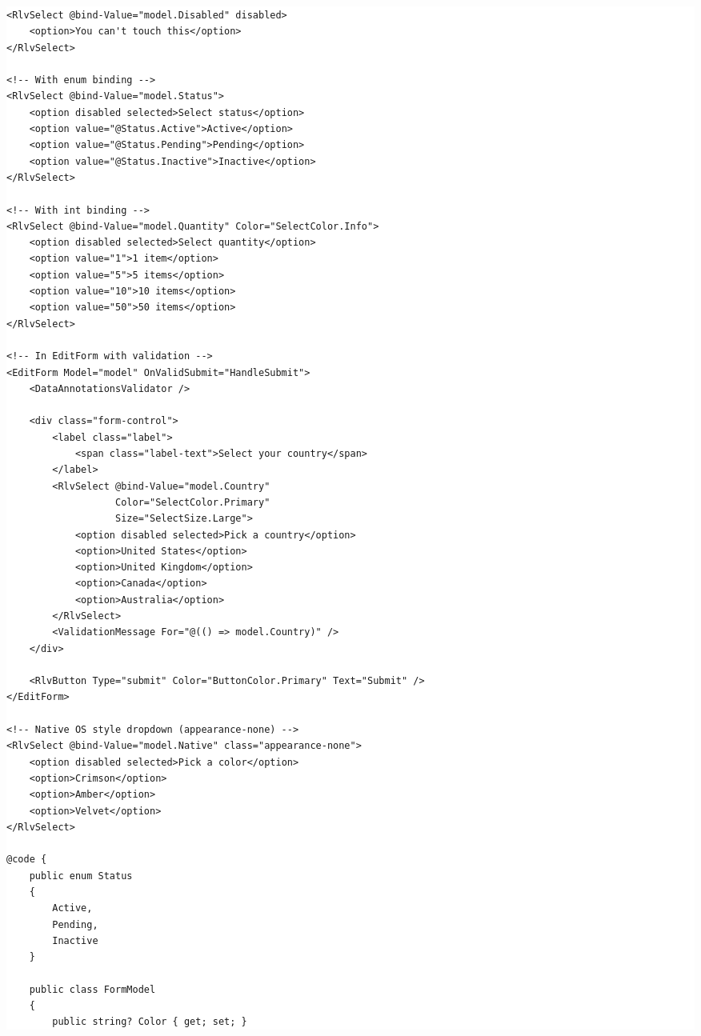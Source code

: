```razor
<RlvSelect @bind-Value="model.Disabled" disabled>
    <option>You can't touch this</option>
</RlvSelect>

<!-- With enum binding -->
<RlvSelect @bind-Value="model.Status">
    <option disabled selected>Select status</option>
    <option value="@Status.Active">Active</option>
    <option value="@Status.Pending">Pending</option>
    <option value="@Status.Inactive">Inactive</option>
</RlvSelect>

<!-- With int binding -->
<RlvSelect @bind-Value="model.Quantity" Color="SelectColor.Info">
    <option disabled selected>Select quantity</option>
    <option value="1">1 item</option>
    <option value="5">5 items</option>
    <option value="10">10 items</option>
    <option value="50">50 items</option>
</RlvSelect>

<!-- In EditForm with validation -->
<EditForm Model="model" OnValidSubmit="HandleSubmit">
    <DataAnnotationsValidator />

    <div class="form-control">
        <label class="label">
            <span class="label-text">Select your country</span>
        </label>
        <RlvSelect @bind-Value="model.Country"
                   Color="SelectColor.Primary"
                   Size="SelectSize.Large">
            <option disabled selected>Pick a country</option>
            <option>United States</option>
            <option>United Kingdom</option>
            <option>Canada</option>
            <option>Australia</option>
        </RlvSelect>
        <ValidationMessage For="@(() => model.Country)" />
    </div>

    <RlvButton Type="submit" Color="ButtonColor.Primary" Text="Submit" />
</EditForm>

<!-- Native OS style dropdown (appearance-none) -->
<RlvSelect @bind-Value="model.Native" class="appearance-none">
    <option disabled selected>Pick a color</option>
    <option>Crimson</option>
    <option>Amber</option>
    <option>Velvet</option>
</RlvSelect>

@code {
    public enum Status
    {
        Active,
        Pending,
        Inactive
    }

    public class FormModel
    {
        public string? Color { get; set; }
```